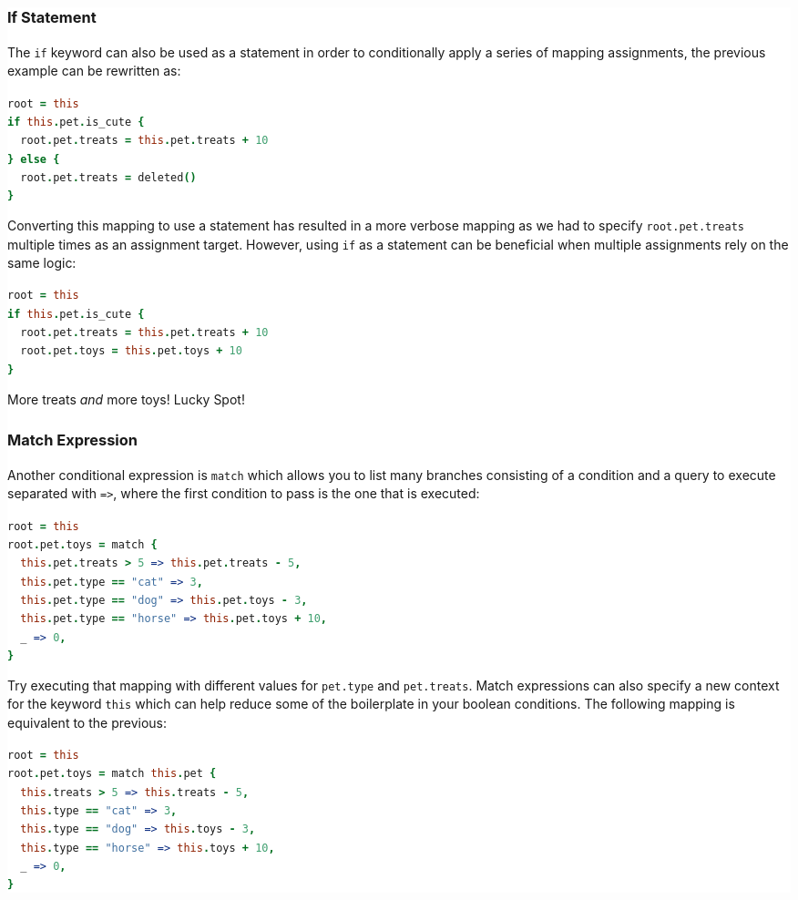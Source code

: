 ### If Statement

The `if` keyword can also be used as a statement in order to conditionally apply a series of mapping assignments, the previous example can be rewritten as:

```coffee
root = this
if this.pet.is_cute {
  root.pet.treats = this.pet.treats + 10
} else {
  root.pet.treats = deleted()
}
```

Converting this mapping to use a statement has resulted in a more verbose mapping as we had to specify `root.pet.treats` multiple times as an assignment target. However, using `if` as a statement can be beneficial when multiple assignments rely on the same logic:

```coffee
root = this
if this.pet.is_cute {
  root.pet.treats = this.pet.treats + 10
  root.pet.toys = this.pet.toys + 10
}
```

More treats *and* more toys! Lucky Spot!

### Match Expression

Another conditional expression is `match` which allows you to list many branches consisting of a condition and a query to execute separated with `=>`, where the first condition to pass is the one that is executed:

```coffee
root = this
root.pet.toys = match {
  this.pet.treats > 5 => this.pet.treats - 5,
  this.pet.type == "cat" => 3,
  this.pet.type == "dog" => this.pet.toys - 3,
  this.pet.type == "horse" => this.pet.toys + 10,
  _ => 0,
}
```

Try executing that mapping with different values for `pet.type` and `pet.treats`. Match expressions can also specify a new context for the keyword `this` which can help reduce some of the boilerplate in your boolean conditions. The following mapping is equivalent to the previous:

```coffee
root = this
root.pet.toys = match this.pet {
  this.treats > 5 => this.treats - 5,
  this.type == "cat" => 3,
  this.type == "dog" => this.toys - 3,
  this.type == "horse" => this.toys + 10,
  _ => 0,
}
```
